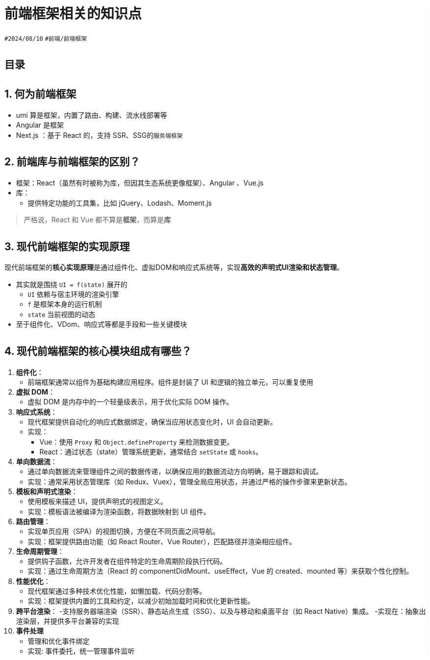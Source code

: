
# 前端框架相关的知识点


`#2024/08/10`  `#前端/前端框架`  


## 目录

 ## 1. 何为前端框架 

- umi 算是框架，内置了路由、构建、流水线部署等
- Angular 是框架
- Next.js ：基于 React 的，支持 SSR、SSG的`服务端框架`

## 2. 前端库与前端框架的区别？

- 框架：React（虽然有时被称为库，但因其生态系统更像框架）、Angular 、Vue.js 
- 库：
	- 提供特定功能的工具集，比如 jQuery、Lodash、Moment.js

> 严格说，React 和 Vue 都不算是**框架**，而算是**库**

## 3. 现代前端框架的实现原理

现代前端框架的**核心实现原理**是通过组件化、虚拟DOM和响应式系统等，实现**高效的声明式UI渲染和状态管理**。
- 其实就是围绕 `UI = f(state)`  展开的
	- `UI` 依赖与宿主环境的渲染引擎
	- `f` 是框架本身的运行机制
	- `state` 当前视图的动态
- 至于组件化、VDom、响应式等都是手段和一些关键模块

## 4. 现代前端框架的核心模块组成有哪些？

1. **组件化**：
	- 前端框架通常以组件为基础构建应用程序。组件是封装了 UI 和逻辑的独立单元，可以重复使用
2. **虚拟 DOM**：
    - 虚拟 DOM 是内存中的一个轻量级表示，用于优化实际 DOM 操作。
3. **响应式系统**：
    - 现代框架提供自动化的响应式数据绑定，确保当应用状态变化时，UI 会自动更新。
    - 实现：
        - Vue：使用 `Proxy` 和 `Object.defineProperty` 来检测数据变更。
        - React：通过状态（state）管理系统更新，通常结合 `setState` 或 `hooks`。
4. **单向数据流**：
    - 通过单向数据流来管理组件之间的数据传递，以确保应用的数据流动方向明确，易于跟踪和调试。
    - 实现：通常采用状态管理库（如 Redux、Vuex），管理全局应用状态，并通过严格的操作步骤来更新状态。
5. **模板和声明式渲染**：
    - 使用模板来描述 UI，提供声明式的视图定义。
    - 实现：模板语法被编译为渲染函数，将数据映射到 UI 组件。
6. **路由管理**：
    - 实现单页应用（SPA）的视图切换，方便在不同页面之间导航。
    - 实现：框架提供路由功能（如 React Router、Vue Router），匹配路径并渲染相应组件。
7. **生命周期管理**：
    - 提供钩子函数，允许开发者在组件特定的生命周期阶段执行代码。
    - 实现：通过生命周期方法（React 的 componentDidMount、useEffect，Vue 的 created、mounted 等）来获取个性化控制。
8. **性能优化**：
    - 现代框架通过多种技术优化性能，如懒加载、代码分割等。
    - 实现：框架提供内置的工具和约定，以减少初始加载时间和优化更新性能。
9. **跨平台渲染**： -支持服务器端渲染（SSR）、静态站点生成（SSG）、以及与移动和桌面平台（如 React Native）集成。 -实现在：抽象出渲染层，并提供多平台兼容的实现
10. **事件处理**
    - 管理和优化事件绑定
    - 实现: 事件委托，统一管理事件监听
